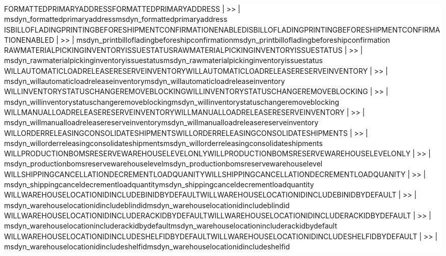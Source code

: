 <span data-ttu-id="b82b4-291">FORMATTEDPRIMARYADDRESS</span><span class="sxs-lookup"><span data-stu-id="b82b4-291">FORMATTEDPRIMARYADDRESS</span></span> | >> | <span data-ttu-id="b82b4-292">msdyn_formattedprimaryaddress</span><span class="sxs-lookup"><span data-stu-id="b82b4-292">msdyn_formattedprimaryaddress</span></span>
<span data-ttu-id="b82b4-293">ISBILLOFLADINGPRINTINGBEFORESHIPMENTCONFIRMATIONENABLED</span><span class="sxs-lookup"><span data-stu-id="b82b4-293">ISBILLOFLADINGPRINTINGBEFORESHIPMENTCONFIRMATIONENABLED</span></span> | >> | <span data-ttu-id="b82b4-294">msdyn_printbillofladingbeforeshipconfirmation</span><span class="sxs-lookup"><span data-stu-id="b82b4-294">msdyn_printbillofladingbeforeshipconfirmation</span></span>
<span data-ttu-id="b82b4-295">RAWMATERIALPICKINGINVENTORYISSUESTATUS</span><span class="sxs-lookup"><span data-stu-id="b82b4-295">RAWMATERIALPICKINGINVENTORYISSUESTATUS</span></span> | >> | <span data-ttu-id="b82b4-296">msdyn_rawmaterialpickinginventoryissuestatus</span><span class="sxs-lookup"><span data-stu-id="b82b4-296">msdyn_rawmaterialpickinginventoryissuestatus</span></span>
<span data-ttu-id="b82b4-297">WILLAUTOMATICLOADRELEASERESERVEINVENTORY</span><span class="sxs-lookup"><span data-stu-id="b82b4-297">WILLAUTOMATICLOADRELEASERESERVEINVENTORY</span></span> | >> | <span data-ttu-id="b82b4-298">msdyn_willautomaticloadreleaseinventory</span><span class="sxs-lookup"><span data-stu-id="b82b4-298">msdyn_willautomaticloadreleaseinventory</span></span>
<span data-ttu-id="b82b4-299">WILLINVENTORYSTATUSCHANGEREMOVEBLOCKING</span><span class="sxs-lookup"><span data-stu-id="b82b4-299">WILLINVENTORYSTATUSCHANGEREMOVEBLOCKING</span></span> | >> | <span data-ttu-id="b82b4-300">msdyn_willinventorystatuschangeremoveblocking</span><span class="sxs-lookup"><span data-stu-id="b82b4-300">msdyn_willinventorystatuschangeremoveblocking</span></span>
<span data-ttu-id="b82b4-301">WILLMANUALLOADRELEASERESERVEINVENTORY</span><span class="sxs-lookup"><span data-stu-id="b82b4-301">WILLMANUALLOADRELEASERESERVEINVENTORY</span></span> | >> | <span data-ttu-id="b82b4-302">msdyn_willmanualloadreleasereserveinventory</span><span class="sxs-lookup"><span data-stu-id="b82b4-302">msdyn_willmanualloadreleasereserveinventory</span></span>
<span data-ttu-id="b82b4-303">WILLORDERRELEASINGCONSOLIDATESHIPMENTS</span><span class="sxs-lookup"><span data-stu-id="b82b4-303">WILLORDERRELEASINGCONSOLIDATESHIPMENTS</span></span> | >> | <span data-ttu-id="b82b4-304">msdyn_willorderreleasingconsolidateshipments</span><span class="sxs-lookup"><span data-stu-id="b82b4-304">msdyn_willorderreleasingconsolidateshipments</span></span>
<span data-ttu-id="b82b4-305">WILLPRODUCTIONBOMSRESERVEWAREHOUSELEVELONLY</span><span class="sxs-lookup"><span data-stu-id="b82b4-305">WILLPRODUCTIONBOMSRESERVEWAREHOUSELEVELONLY</span></span> | >> | <span data-ttu-id="b82b4-306">msdyn_productionbomsreservewarehouselevel</span><span class="sxs-lookup"><span data-stu-id="b82b4-306">msdyn_productionbomsreservewarehouselevel</span></span>
<span data-ttu-id="b82b4-307">WILLSHIPPINGCANCELLATIONDECREMENTLOADQUANITY</span><span class="sxs-lookup"><span data-stu-id="b82b4-307">WILLSHIPPINGCANCELLATIONDECREMENTLOADQUANITY</span></span> | >> | <span data-ttu-id="b82b4-308">msdyn_shippingcanceldecrementloadquantity</span><span class="sxs-lookup"><span data-stu-id="b82b4-308">msdyn_shippingcanceldecrementloadquantity</span></span>
<span data-ttu-id="b82b4-309">WILLWAREHOUSELOCATIONIDINCLUDEBINIDBYDEFAULT</span><span class="sxs-lookup"><span data-stu-id="b82b4-309">WILLWAREHOUSELOCATIONIDINCLUDEBINIDBYDEFAULT</span></span> | >> | <span data-ttu-id="b82b4-310">msdyn_warehouselocationidincludeblindid</span><span class="sxs-lookup"><span data-stu-id="b82b4-310">msdyn_warehouselocationidincludeblindid</span></span>
<span data-ttu-id="b82b4-311">WILLWAREHOUSELOCATIONIDINCLUDERACKIDBYDEFAULT</span><span class="sxs-lookup"><span data-stu-id="b82b4-311">WILLWAREHOUSELOCATIONIDINCLUDERACKIDBYDEFAULT</span></span> | >> | <span data-ttu-id="b82b4-312">msdyn_warehouselocationincluderackidbydefault</span><span class="sxs-lookup"><span data-stu-id="b82b4-312">msdyn_warehouselocationincluderackidbydefault</span></span>
<span data-ttu-id="b82b4-313">WILLWAREHOUSELOCATIONIDINCLUDESHELFIDBYDEFAULT</span><span class="sxs-lookup"><span data-stu-id="b82b4-313">WILLWAREHOUSELOCATIONIDINCLUDESHELFIDBYDEFAULT</span></span> | >> | <span data-ttu-id="b82b4-314">msdyn_warehouselocationidincludeshelfid</span><span class="sxs-lookup"><span data-stu-id="b82b4-314">msdyn_warehouselocationidincludeshelfid</span></span>
